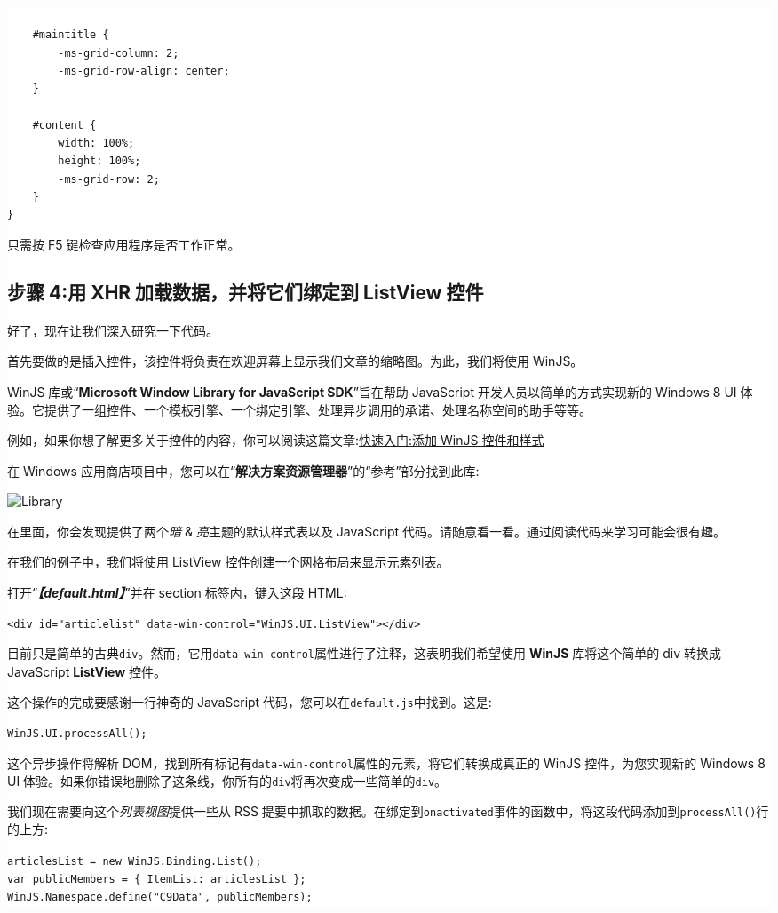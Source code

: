 ```

    #maintitle {
        -ms-grid-column: 2;
        -ms-grid-row-align: center;
    }

    #content {
        width: 100%;
        height: 100%;
        -ms-grid-row: 2;
    }
}
```

只需按 F5 键检查应用程序是否工作正常。

## 步骤 4:用 XHR 加载数据，并将它们绑定到 ListView 控件

好了，现在让我们深入研究一下代码。

首先要做的是插入控件，该控件将负责在欢迎屏幕上显示我们文章的缩略图。为此，我们将使用 WinJS。

WinJS 库或“**Microsoft Window Library for JavaScript SDK**”旨在帮助 JavaScript 开发人员以简单的方式实现新的 Windows 8 UI 体验。它提供了一组控件、一个模板引擎、一个绑定引擎、处理异步调用的承诺、处理名称空间的助手等等。

例如，如果你想了解更多关于控件的内容，你可以阅读这篇文章:[快速入门:添加 WinJS 控件和样式](http://msdn.microsoft.com/en-us/library/windows/apps/hh465493)

在 Windows 应用商店项目中，您可以在“**解决方案资源管理器**”的“参考”部分找到此库:

![Library](../Images/368df0da043ffdec63e10e78f4a626ff.png "figure12")

在里面，你会发现提供了两个*暗* & *亮*主题的默认样式表以及 JavaScript 代码。请随意看一看。通过阅读代码来学习可能会很有趣。

在我们的例子中，我们将使用 ListView 控件创建一个网格布局来显示元素列表。

打开“***【default.html】***”并在 section 标签内，键入这段 HTML:

```
<div id="articlelist" data-win-control="WinJS.UI.ListView"></div>
```

目前只是简单的古典`div`。然而，它用`data-win-control`属性进行了注释，这表明我们希望使用 **WinJS** 库将这个简单的 div 转换成 JavaScript **ListView** 控件。

这个操作的完成要感谢一行神奇的 JavaScript 代码，您可以在`default.js`中找到。这是:

```
WinJS.UI.processAll();
```

这个异步操作将解析 DOM，找到所有标记有`data-win-control`属性的元素，将它们转换成真正的 WinJS 控件，为您实现新的 Windows 8 UI 体验。如果你错误地删除了这条线，你所有的`div`将再次变成一些简单的`div`。

我们现在需要向这个*列表视图*提供一些从 RSS 提要中抓取的数据。在绑定到`onactivated`事件的函数中，将这段代码添加到`processAll()`行的上方:

```
articlesList = new WinJS.Binding.List();
var publicMembers = { ItemList: articlesList };
WinJS.Namespace.define("C9Data", publicMembers);
```

